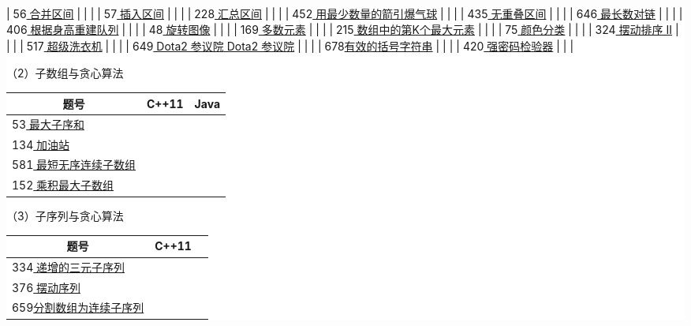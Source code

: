 | 56[ 合并区间](https://leetcode-cn.com/problems/merge-intervals) |       |      |
| 57[ 插入区间](https://leetcode-cn.com/problems/insert-interval) |       |      |
| 228[ 汇总区间](https://leetcode-cn.com/problems/summary-ranges) |       |      |
| 452[ 用最少数量的箭引爆气球](https://leetcode-cn.com/problems/minimum-number-of-arrows-to-burst-balloons) |       |      |
| 435[ 无重叠区间](https://leetcode-cn.com/problems/non-overlapping-intervals) |       |      |
| 646[ 最长数对链](https://leetcode-cn.com/problems/maximum-length-of-pair-chain) |       |      |
| 406[ 根据身高重建队列](https://leetcode-cn.com/problems/queue-reconstruction-by-height) |       |      |
| 48[ 旋转图像](https://leetcode-cn.com/problems/rotate-image) |       |      |
| 169[ 多数元素](https://leetcode-cn.com/problems/majority-element) |       |      |
| 215[ 数组中的第K个最大元素](https://leetcode-cn.com/problems/kth-largest-element-in-an-array) |       |      |
| 75[ 颜色分类](https://leetcode-cn.com/problems/sort-colors)  |       |      |
| 324[ 摆动排序 II](https://leetcode-cn.com/problems/wiggle-sort-ii) |       |      |
| 517[ 超级洗衣机](https://leetcode-cn.com/problems/super-washing-machines) |       |      |
| 649[ Dota2 参议院](https://leetcode-cn.com/problems/dota2-senate)[ Dota2 参议院](https://leetcode-cn.com/problems/dota2-senate) |       |      |
| 678[有效的括号字符串](https://leetcode-cn.com/problems/valid-parenthesis-string) |       |      |
| 420[ 强密码检验器](https://leetcode-cn.com/problems/strong-password-checker) |       |      |



（2）子数组与贪心算法	

| 题号                                                         | C++11 | Java |
| ------------------------------------------------------------ | ----- | ---- |
| 53[ 最大子序和](https://leetcode-cn.com/problems/maximum-subarray) |       |      |
| 134[ 加油站](https://leetcode-cn.com/problems/gas-station)   |       |      |
| 581[ 最短无序连续子数组](https://leetcode-cn.com/problems/shortest-unsorted-continuous-subarray) |       |      |
| 152[ 乘积最大子数组](https://leetcode-cn.com/problems/maximum-product-subarray) |       |      |



（3）子序列与贪心算法	

| 题号                                                         | C++11 |      |
| ------------------------------------------------------------ | ----- | ---- |
| 334[ 递增的三元子序列](https://leetcode-cn.com/problems/increasing-triplet-subsequence) |       |      |
| 376[ 摆动序列](https://leetcode-cn.com/problems/wiggle-subsequence) |       |      |
| 659[分割数组为连续子序列](https://leetcode-cn.com/problems/split-array-into-consecutive-subsequences) |       |      |


